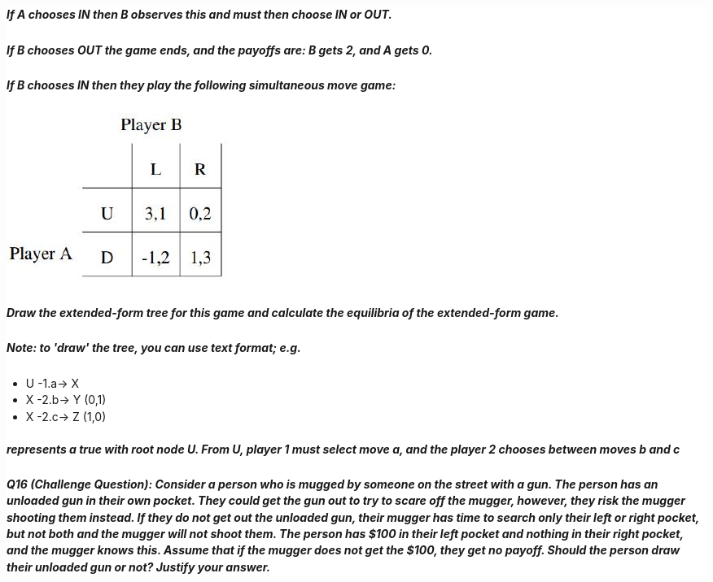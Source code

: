 ##### If A chooses IN then B observes this and must then choose IN or OUT.

##### If B chooses OUT the game ends, and the payoffs are: B gets 2, and A gets 0.

##### If B chooses IN then they play the following simultaneous move game:

##### ![4](images/prac/4.jpg)

##### Draw the extended-form tree for this game and calculate the equilibria of the extended-form game.

##### Note: to 'draw' the tree, you can use text format; e.g.

* U -1.a-> X
* X -2.b-> Y (0,1)
* X -2.c-> Z (1,0)

##### represents a true with root node U. From U, player 1 must select move a, and the player 2 chooses between moves b and c



##### Q16 (Challenge Question): Consider a person who is mugged by someone on the street with a gun. The person has an unloaded gun in their own pocket. They could get the gun out to try to scare off the mugger, however, they risk the mugger shooting them instead. If they do not get out the unloaded gun, their mugger has time to search only their left or right pocket, but not both and the mugger will not shoot them. The person has \$100 in their left pocket and nothing in their right pocket, and the mugger knows this. Assume that if the mugger does not get the \$100, they get no payoff. Should the person draw their unloaded gun or not? Justify your answer.